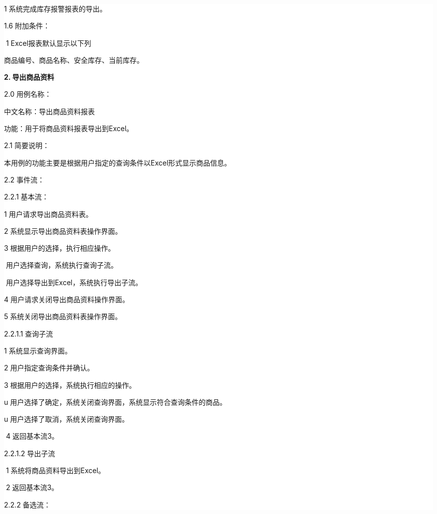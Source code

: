 1 系统完成库存报警报表的导出。

1.6 附加条件：

​	1 Excel报表默认显示以下列

   商品编号、商品名称、安全库存、当前库存。

 

 

 

 

**2. 导出商品资料**

2.0 用例名称：

中文名称：导出商品资料报表 

功能：用于将商品资料报表导出到Excel。

2.1 简要说明：

本用例的功能主要是根据用户指定的查询条件以Excel形式显示商品信息。

2.2 事件流：

2.2.1 基本流：

1 用户请求导出商品资料表。

2 系统显示导出商品资料表操作界面。

  3 根据用户的选择，执行相应操作。

​		用户选择查询，系统执行查询子流。

​    用户选择导出到Excel，系统执行导出子流。

  4 用户请求关闭导出商品资料操作界面。

5 系统关闭导出商品资料表操作界面。

2.2.1.1 查询子流

  1 系统显示查询界面。

  2 用户指定查询条件并确认。

3 根据用户的选择，系统执行相应的操作。

u 用户选择了确定，系统关闭查询界面，系统显示符合查询条件的商品。

u 用户选择了取消，系统关闭查询界面。

​	4 返回基本流3。

2.2.1.2 导出子流

​	1 系统将商品资料导出到Excel。

​	2 返回基本流3。  

2.2.2 备选流：
